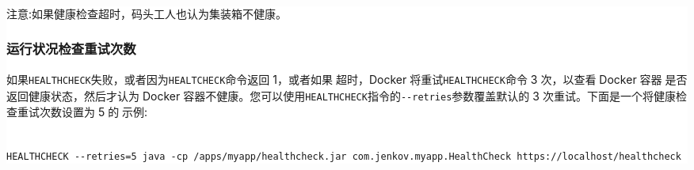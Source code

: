 注意:如果健康检查超时，码头工人也认为集装箱不健康。

### 运行状况检查重试次数

如果`HEALTHCHECK`失败，或者因为`HEALTCHECK`命令返回 1，或者如果 超时，Docker 将重试`HEALTHCHECK`命令 3 次，以查看 Docker 容器 是否返回健康状态，然后才认为 Docker 容器不健康。您可以使用`HEALTHCHECK`指令的`--retries`参数覆盖默认的 3 次重试。下面是一个将健康检查重试次数设置为 5 的 示例:

```

HEALTHCHECK --retries=5 java -cp /apps/myapp/healthcheck.jar com.jenkov.myapp.HealthCheck https://localhost/healthcheck

```